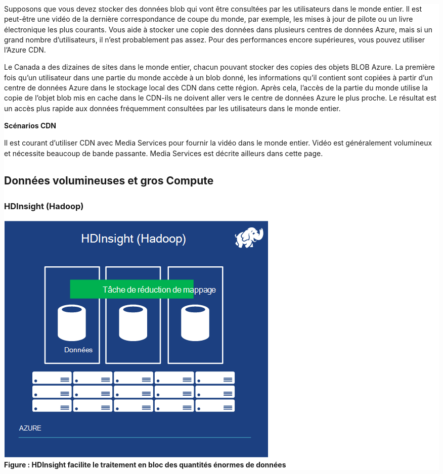 Supposons que vous devez stocker des données blob qui vont être consultées par les utilisateurs dans le monde entier. Il est peut-être une vidéo de la dernière correspondance de coupe du monde, par exemple, les mises à jour de pilote ou un livre électronique les plus courants. Vous aide à stocker une copie des données dans plusieurs centres de données Azure, mais si un grand nombre d’utilisateurs, il n’est probablement pas assez. Pour des performances encore supérieures, vous pouvez utiliser l’Azure CDN.

Le Canada a des dizaines de sites dans le monde entier, chacun pouvant stocker des copies des objets BLOB Azure. La première fois qu’un utilisateur dans une partie du monde accède à un blob donné, les informations qu’il contient sont copiées à partir d’un centre de données Azure dans le stockage local des CDN dans cette région. Après cela, l’accès de la partie du monde utilise la copie de l’objet blob mis en cache dans le CDN-ils ne doivent aller vers le centre de données Azure le plus proche. Le résultat est un accès plus rapide aux données fréquemment consultées par les utilisateurs dans le monde entier.

**Scénarios CDN**

Il est courant d’utiliser CDN avec Media Services pour fournir la vidéo dans le monde entier. Vidéo est généralement volumineux et nécessite beaucoup de bande passante.  Media Services est décrite ailleurs dans cette page.



## <a name="big-data-and-big-compute"></a>Données volumineuses et gros Compute

### <a name="hdinsight-hadoop"></a>HDInsight (Hadoop)
![HDInsight](./media/fundamentals-introduction-to-azure/HDInsightIntroNew.png)   
 **Figure : HDInsight facilite le traitement en bloc des quantités énormes de données**
